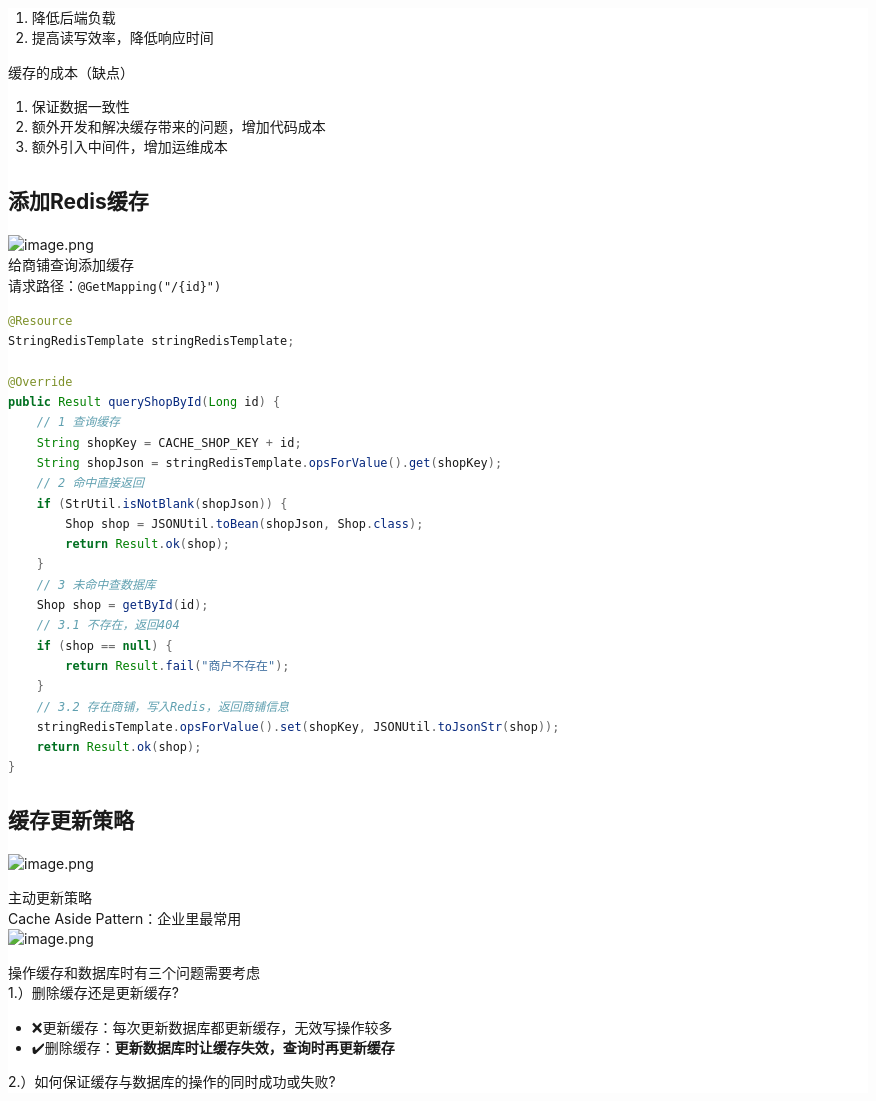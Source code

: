 1. 降低后端负载
2. 提高读写效率，降低响应时间

缓存的成本（缺点）

1. 保证数据一致性
2. 额外开发和解决缓存带来的问题，增加代码成本
3. 额外引入中间件，增加运维成本
## 添加Redis缓存
![image.png](https://cdn.nlark.com/yuque/0/2023/png/12496339/1694526188574-10b306a9-7cda-457c-ae72-4a2ccf440202.png#averageHue=%23f0efef&clientId=u3c385b45-4012-4&from=paste&height=399&id=u4853f72f&originHeight=691&originWidth=1378&originalType=binary&ratio=1.7324999570846558&rotation=0&showTitle=false&size=320295&status=done&style=none&taskId=u6abaa87a-56a1-4b5c-8124-198e5d2856c&title=&width=795.3824150846234)<br />给商铺查询添加缓存<br />请求路径：`@GetMapping("/{id}")`
```java
@Resource
StringRedisTemplate stringRedisTemplate;

@Override
public Result queryShopById(Long id) {
    // 1 查询缓存
    String shopKey = CACHE_SHOP_KEY + id;
    String shopJson = stringRedisTemplate.opsForValue().get(shopKey);
    // 2 命中直接返回
    if (StrUtil.isNotBlank(shopJson)) {
        Shop shop = JSONUtil.toBean(shopJson, Shop.class);
        return Result.ok(shop);
    }
    // 3 未命中查数据库
    Shop shop = getById(id);
    // 3.1 不存在，返回404
    if (shop == null) {
        return Result.fail("商户不存在");
    }
    // 3.2 存在商铺，写入Redis，返回商铺信息
    stringRedisTemplate.opsForValue().set(shopKey, JSONUtil.toJsonStr(shop));
    return Result.ok(shop);
}
```
## 缓存更新策略
![image.png](https://cdn.nlark.com/yuque/0/2023/png/12496339/1694530148845-78bb51ce-2d0c-4d02-8a0f-34b8f506c42a.png#averageHue=%23e3d4d3&clientId=u8b7321a1-0d1f-4&from=paste&height=387&id=ubf5044ef&originHeight=670&originWidth=1379&originalType=binary&ratio=1.7324999570846558&rotation=0&showTitle=false&size=281783&status=done&style=none&taskId=u2cddcf1a-6828-448a-95b5-ae3d4a23f96&title=&width=795.9596156761218)

主动更新策略<br />Cache Aside Pattern：企业里最常用<br />![image.png](https://cdn.nlark.com/yuque/0/2023/png/12496339/1694530791106-012699b6-56b2-4df9-abee-155c7ba73d1a.png#averageHue=%23efeeee&clientId=u8b7321a1-0d1f-4&from=paste&height=287&id=u428e4ace&originHeight=497&originWidth=1404&originalType=binary&ratio=1.7324999570846558&rotation=0&showTitle=false&size=212456&status=done&style=none&taskId=u23dec05b-9739-4080-a41b-8ef8f64e5ff&title=&width=810.3896304635787)

操作缓存和数据库时有三个问题需要考虑<br />1.）删除缓存还是更新缓存?

- ❌更新缓存：每次更新数据库都更新缓存，无效写操作较多
- ✔️删除缓存：**更新数据库时让缓存失效，查询时再更新缓存**

2.）如何保证缓存与数据库的操作的同时成功或失败?
